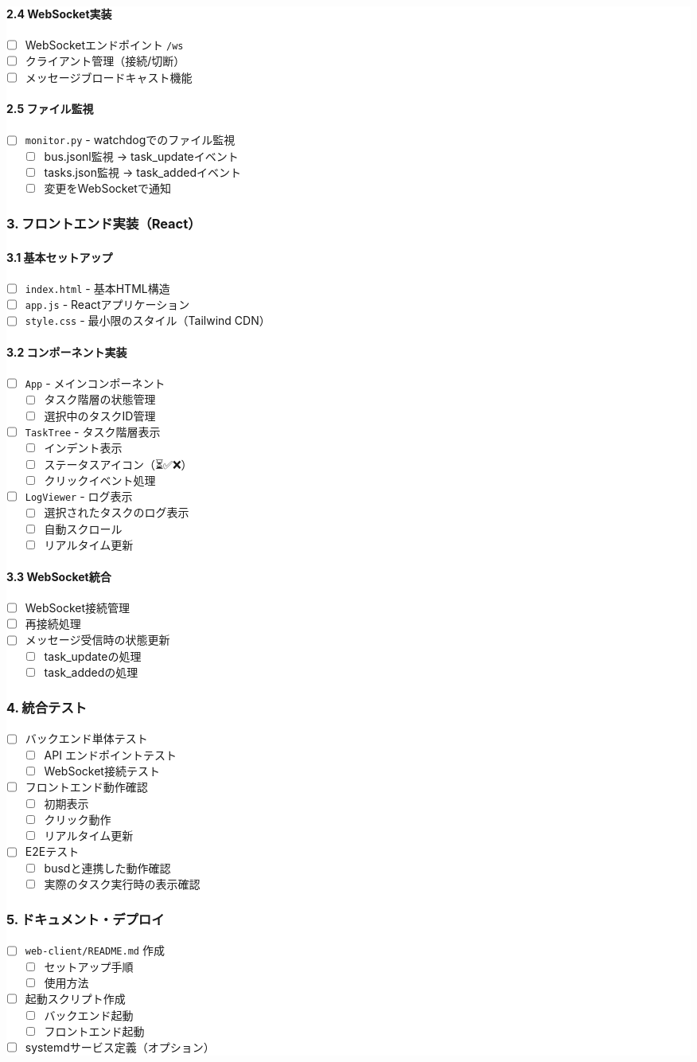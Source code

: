 #### 2.4 WebSocket実装
- [ ] WebSocketエンドポイント `/ws`
- [ ] クライアント管理（接続/切断）
- [ ] メッセージブロードキャスト機能

#### 2.5 ファイル監視
- [ ] `monitor.py` - watchdogでのファイル監視
  - [ ] bus.jsonl監視 → task_updateイベント
  - [ ] tasks.json監視 → task_addedイベント
  - [ ] 変更をWebSocketで通知

### 3. フロントエンド実装（React）
#### 3.1 基本セットアップ
- [ ] `index.html` - 基本HTML構造
- [ ] `app.js` - Reactアプリケーション
- [ ] `style.css` - 最小限のスタイル（Tailwind CDN）

#### 3.2 コンポーネント実装
- [ ] `App` - メインコンポーネント
  - [ ] タスク階層の状態管理
  - [ ] 選択中のタスクID管理
- [ ] `TaskTree` - タスク階層表示
  - [ ] インデント表示
  - [ ] ステータスアイコン（⏳✅❌）
  - [ ] クリックイベント処理
- [ ] `LogViewer` - ログ表示
  - [ ] 選択されたタスクのログ表示
  - [ ] 自動スクロール
  - [ ] リアルタイム更新

#### 3.3 WebSocket統合
- [ ] WebSocket接続管理
- [ ] 再接続処理
- [ ] メッセージ受信時の状態更新
  - [ ] task_updateの処理
  - [ ] task_addedの処理

### 4. 統合テスト
- [ ] バックエンド単体テスト
  - [ ] API エンドポイントテスト
  - [ ] WebSocket接続テスト
- [ ] フロントエンド動作確認
  - [ ] 初期表示
  - [ ] クリック動作
  - [ ] リアルタイム更新
- [ ] E2Eテスト
  - [ ] busdと連携した動作確認
  - [ ] 実際のタスク実行時の表示確認

### 5. ドキュメント・デプロイ
- [ ] `web-client/README.md` 作成
  - [ ] セットアップ手順
  - [ ] 使用方法
- [ ] 起動スクリプト作成
  - [ ] バックエンド起動
  - [ ] フロントエンド起動
- [ ] systemdサービス定義（オプション）

